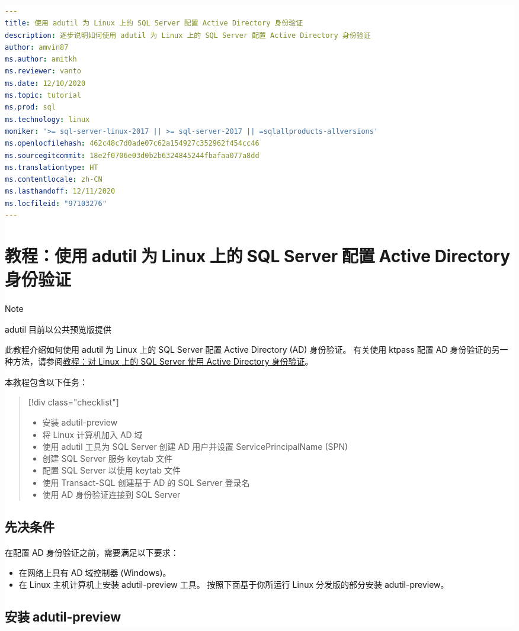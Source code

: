 ```yaml
---
title: 使用 adutil 为 Linux 上的 SQL Server 配置 Active Directory 身份验证
description: 逐步说明如何使用 adutil 为 Linux 上的 SQL Server 配置 Active Directory 身份验证
author: amvin87
ms.author: amitkh
ms.reviewer: vanto
ms.date: 12/10/2020
ms.topic: tutorial
ms.prod: sql
ms.technology: linux
moniker: '>= sql-server-linux-2017 || >= sql-server-2017 || =sqlallproducts-allversions'
ms.openlocfilehash: 462c48c7d0ade07c62a154927c352962f454cc46
ms.sourcegitcommit: 18e2f0706e03d0b2b6324845244fbafaa077a8dd
ms.translationtype: HT
ms.contentlocale: zh-CN
ms.lasthandoff: 12/11/2020
ms.locfileid: "97103276"
---
```

# <a name="tutorial-configure-active-directory-authentication-with-sql-server-on-linux-using-adutil"></a>教程：使用 adutil 为 Linux 上的 SQL Server 配置 Active Directory 身份验证

> [!NOTE]
> adutil 目前以公共预览版提供 

此教程介绍如何使用 adutil 为 Linux 上的 SQL Server 配置 Active Directory (AD) 身份验证。 有关使用 ktpass 配置 AD 身份验证的另一种方法，请参阅[教程：对 Linux 上的 SQL Server 使用 Active Directory 身份验证](sql-server-linux-active-directory-authentication.md)。

本教程包含以下任务：

> [!div class="checklist"]
> - 安装 adutil-preview
> - 将 Linux 计算机加入 AD 域
> - 使用 adutil 工具为 SQL Server 创建 AD 用户并设置 ServicePrincipalName (SPN)
> - 创建 SQL Server 服务 keytab 文件
> - 配置 SQL Server 以使用 keytab 文件
> - 使用 Transact-SQL 创建基于 AD 的 SQL Server 登录名
> - 使用 AD 身份验证连接到 SQL Server

## <a name="prerequisites"></a>先决条件

在配置 AD 身份验证之前，需要满足以下要求：

- 在网络上具有 AD 域控制器 (Windows)。
- 在 Linux 主机计算机上安装 adutil-preview 工具。 按照下面基于你所运行 Linux 分发版的部分安装 adutil-preview。

## <a name="install-adutil-preview"></a>安装 adutil-preview
